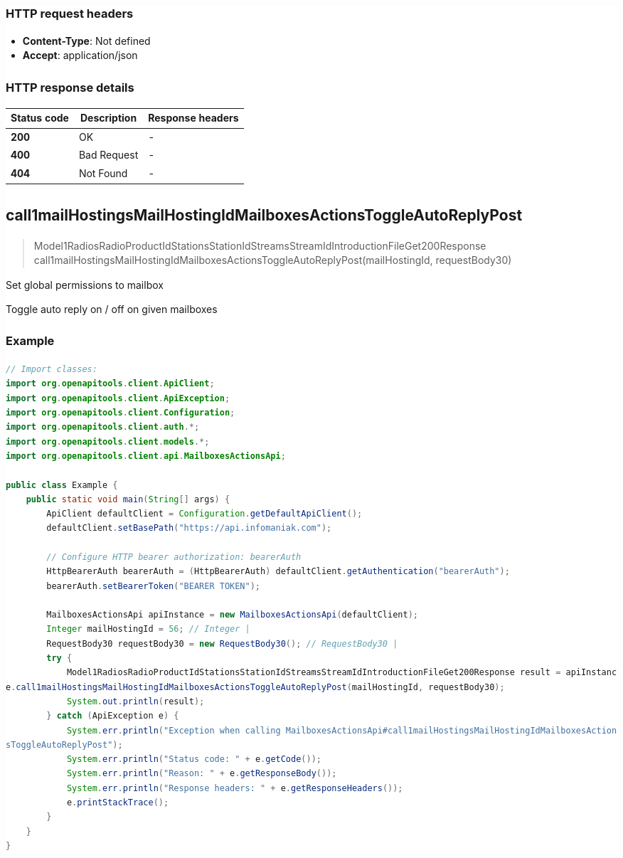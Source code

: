 ### HTTP request headers

- **Content-Type**: Not defined
- **Accept**: application/json


### HTTP response details
| Status code | Description | Response headers |
|-------------|-------------|------------------|
| **200** | OK |  -  |
| **400** | Bad Request |  -  |
| **404** | Not Found |  -  |


## call1mailHostingsMailHostingIdMailboxesActionsToggleAutoReplyPost

> Model1RadiosRadioProductIdStationsStationIdStreamsStreamIdIntroductionFileGet200Response call1mailHostingsMailHostingIdMailboxesActionsToggleAutoReplyPost(mailHostingId, requestBody30)

Set global permissions to mailbox

Toggle auto reply on / off on given mailboxes

### Example

```java
// Import classes:
import org.openapitools.client.ApiClient;
import org.openapitools.client.ApiException;
import org.openapitools.client.Configuration;
import org.openapitools.client.auth.*;
import org.openapitools.client.models.*;
import org.openapitools.client.api.MailboxesActionsApi;

public class Example {
    public static void main(String[] args) {
        ApiClient defaultClient = Configuration.getDefaultApiClient();
        defaultClient.setBasePath("https://api.infomaniak.com");
        
        // Configure HTTP bearer authorization: bearerAuth
        HttpBearerAuth bearerAuth = (HttpBearerAuth) defaultClient.getAuthentication("bearerAuth");
        bearerAuth.setBearerToken("BEARER TOKEN");

        MailboxesActionsApi apiInstance = new MailboxesActionsApi(defaultClient);
        Integer mailHostingId = 56; // Integer | 
        RequestBody30 requestBody30 = new RequestBody30(); // RequestBody30 | 
        try {
            Model1RadiosRadioProductIdStationsStationIdStreamsStreamIdIntroductionFileGet200Response result = apiInstance.call1mailHostingsMailHostingIdMailboxesActionsToggleAutoReplyPost(mailHostingId, requestBody30);
            System.out.println(result);
        } catch (ApiException e) {
            System.err.println("Exception when calling MailboxesActionsApi#call1mailHostingsMailHostingIdMailboxesActionsToggleAutoReplyPost");
            System.err.println("Status code: " + e.getCode());
            System.err.println("Reason: " + e.getResponseBody());
            System.err.println("Response headers: " + e.getResponseHeaders());
            e.printStackTrace();
        }
    }
}
```
